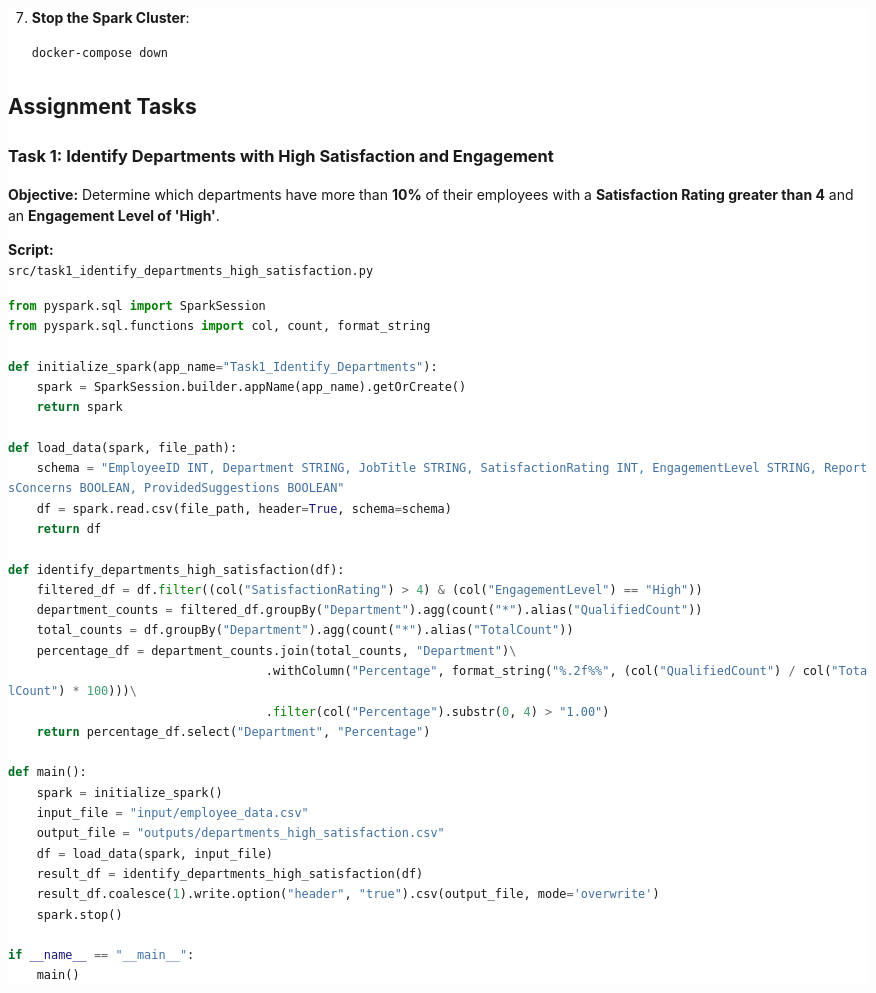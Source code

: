 7. **Stop the Spark Cluster**:
   ```bash
   docker-compose down
   ```

## **Assignment Tasks**

### **Task 1: Identify Departments with High Satisfaction and Engagement**

**Objective:**
Determine which departments have more than **10%** of their employees with a **Satisfaction Rating greater than 4** and an **Engagement Level of 'High'**.

**Script:**  
`src/task1_identify_departments_high_satisfaction.py`

```python
from pyspark.sql import SparkSession
from pyspark.sql.functions import col, count, format_string

def initialize_spark(app_name="Task1_Identify_Departments"):
    spark = SparkSession.builder.appName(app_name).getOrCreate()
    return spark

def load_data(spark, file_path):
    schema = "EmployeeID INT, Department STRING, JobTitle STRING, SatisfactionRating INT, EngagementLevel STRING, ReportsConcerns BOOLEAN, ProvidedSuggestions BOOLEAN"
    df = spark.read.csv(file_path, header=True, schema=schema)
    return df

def identify_departments_high_satisfaction(df):
    filtered_df = df.filter((col("SatisfactionRating") > 4) & (col("EngagementLevel") == "High"))
    department_counts = filtered_df.groupBy("Department").agg(count("*").alias("QualifiedCount"))
    total_counts = df.groupBy("Department").agg(count("*").alias("TotalCount"))
    percentage_df = department_counts.join(total_counts, "Department")\
                                    .withColumn("Percentage", format_string("%.2f%%", (col("QualifiedCount") / col("TotalCount") * 100)))\
                                    .filter(col("Percentage").substr(0, 4) > "1.00")
    return percentage_df.select("Department", "Percentage")

def main():
    spark = initialize_spark()
    input_file = "input/employee_data.csv"
    output_file = "outputs/departments_high_satisfaction.csv"
    df = load_data(spark, input_file)
    result_df = identify_departments_high_satisfaction(df)
    result_df.coalesce(1).write.option("header", "true").csv(output_file, mode='overwrite')
    spark.stop()

if __name__ == "__main__":
    main()
```

